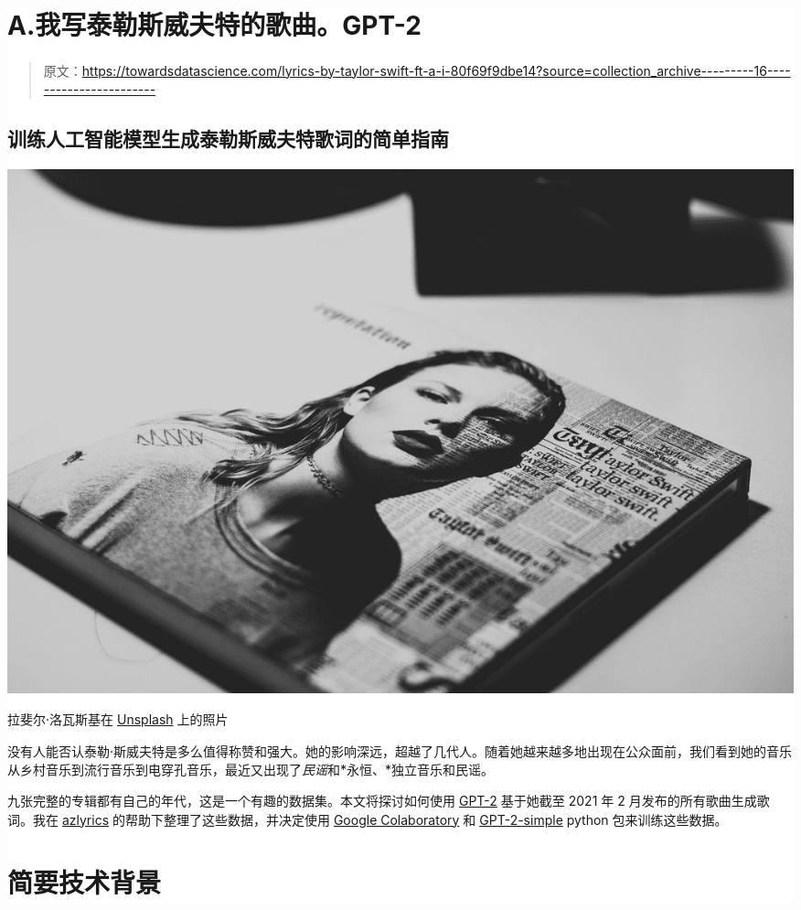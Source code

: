# A.我写泰勒斯威夫特的歌曲。GPT-2

> 原文：<https://towardsdatascience.com/lyrics-by-taylor-swift-ft-a-i-80f69f9dbe14?source=collection_archive---------16----------------------->

## 训练人工智能模型生成泰勒斯威夫特歌词的简单指南

![](img/908ed7b35a98eb0dadb7037a2970bab7.png)

拉斐尔·洛瓦斯基在 [Unsplash](https://unsplash.com?utm_source=medium&utm_medium=referral) 上的照片

没有人能否认泰勒·斯威夫特是多么值得称赞和强大。她的影响深远，超越了几代人。随着她越来越多地出现在公众面前，我们看到她的音乐从乡村音乐到流行音乐到电穿孔音乐，最近又出现了*民谣*和*永恒、*独立音乐和民谣。

九张完整的专辑都有自己的年代，这是一个有趣的数据集。本文将探讨如何使用 [GPT-2](https://openai.com/blog/better-language-models/) 基于她截至 2021 年 2 月发布的所有歌曲生成歌词。我在 [azlyrics](https://www.azlyrics.com/) 的帮助下整理了这些数据，并决定使用 [Google Colaboratory](https://colab.research.google.com/) 和 [GPT-2-simple](https://github.com/minimaxir/gpt-2-simple) python 包来训练这些数据。

# 简要技术背景
